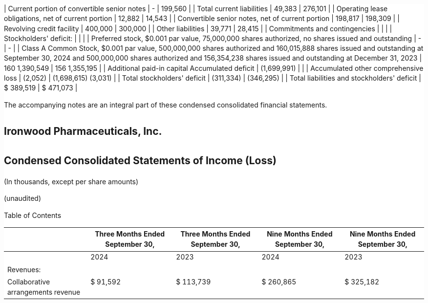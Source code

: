 | Current portion of convertible senior notes                                                                                                                                                                                                    | -                     | 199,560              |
| Total current liabilities                                                                                                                                                                                                                      | 49,383                | 276,101              |
| Operating lease obligations, net of current portion                                                                                                                                                                                            | 12,882                | 14,543               |
| Convertible senior notes, net of current portion                                                                                                                                                                                               | 198,817               | 198,309              |
| Revolving credit facility                                                                                                                                                                                                                      | 400,000               | 300,000              |
| Other liabilities                                                                                                                                                                                                                              | 39,771                | 28,415               |
| Commitments and contingencies                                                                                                                                                                                                                  |                       |                      |
| Stockholders' deficit:                                                                                                                                                                                                                         |                       |                      |
| Preferred stock, $0.001 par value, 75,000,000 shares authorized, no shares issued and outstanding                                                                                                                                              | -                     | -                    |
| Class A Common Stock, $0.001 par value, 500,000,000 shares authorized and 160,015,888 shares issued and outstanding at September 30, 2024 and 500,000,000 shares authorized and 156,354,238 shares issued and outstanding at December 31, 2023 | 160 1,390,549         | 156 1,355,195        |
| Additional paid-in capital Accumulated deficit                                                                                                                                                                                                 | (1,699,991)           |                      |
| Accumulated other comprehensive loss                                                                                                                                                                                                           | (2,052)               | (1,698,615) (3,031)  |
| Total stockholders' deficit                                                                                                                                                                                                                    | (311,334)             | (346,295)            |
| Total liabilities and stockholders' deficit                                                                                                                                                                                                    | $ 389,519             | $ 471,073            |

The accompanying notes are an integral part of these condensed consolidated financial statements.

## Ironwood Pharmaceuticals, Inc.

## Condensed Consolidated Statements of Income (Loss)

(In thousands, except per share amounts)

(unaudited)

Table of Contents

|                                                                                                                                              | Three Months Ended September 30,   | Three Months Ended September 30,   | Nine Months Ended September 30,   | Nine Months Ended September 30,   |
|----------------------------------------------------------------------------------------------------------------------------------------------|------------------------------------|------------------------------------|-----------------------------------|-----------------------------------|
|                                                                                                                                              | 2024                               | 2023                               | 2024                              | 2023                              |
| Revenues:                                                                                                                                    |                                    |                                    |                                   |                                   |
| Collaborative arrangements revenue                                                                                                           | $ 91,592                           | $ 113,739                          | $ 260,865                         | $ 325,182                         |
